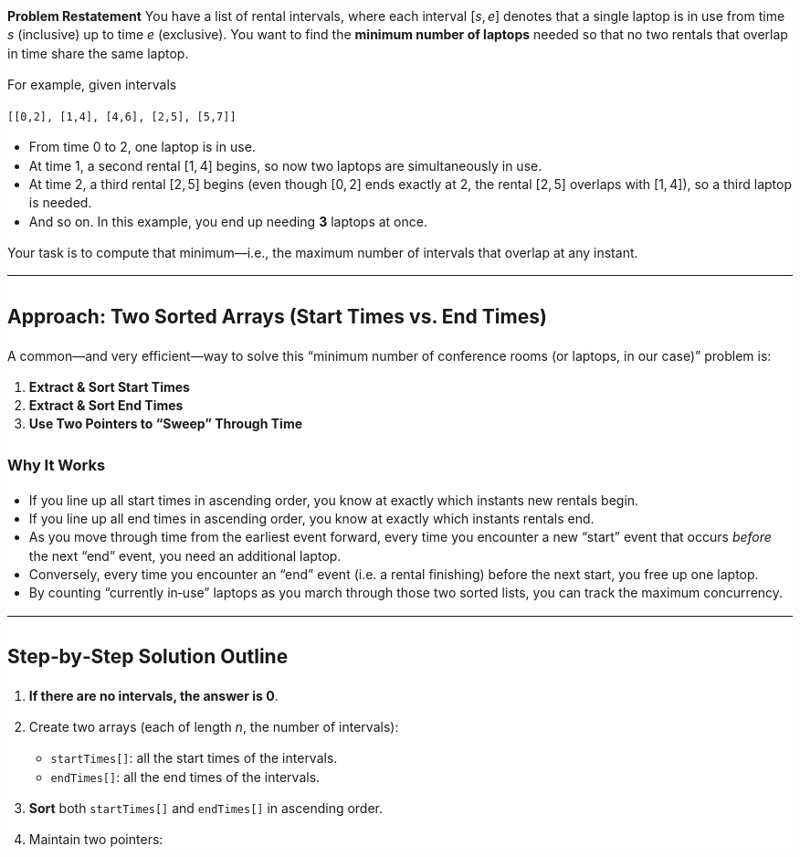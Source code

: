 **Problem Restatement**
You have a list of rental intervals, where each interval $[s, e]$ denotes that a single laptop is in use from time $s$ (inclusive) up to time $e$ (exclusive). You want to find the **minimum number of laptops** needed so that no two rentals that overlap in time share the same laptop.

For example, given intervals

```
[[0,2], [1,4], [4,6], [2,5], [5,7]]
```

* From time $0$ to $2$, one laptop is in use.
* At time $1$, a second rental $[1,4]$ begins, so now two laptops are simultaneously in use.
* At time $2$, a third rental $[2,5]$ begins (even though $[0,2]$ ends exactly at $2$, the rental $[2,5]$ overlaps with $[1,4]$), so a third laptop is needed.
* And so on. In this example, you end up needing **3** laptops at once.

Your task is to compute that minimum—i.e., the maximum number of intervals that overlap at any instant.

---

## Approach: Two Sorted Arrays (Start Times vs. End Times)

A common—and very efficient—way to solve this “minimum number of conference rooms (or laptops, in our case)” problem is:

1. **Extract & Sort Start Times**
2. **Extract & Sort End Times**
3. **Use Two Pointers to “Sweep” Through Time**

### Why It Works

* If you line up all start times in ascending order, you know at exactly which instants new rentals begin.
* If you line up all end times in ascending order, you know at exactly which instants rentals end.
* As you move through time from the earliest event forward, every time you encounter a new “start” event that occurs *before* the next “end” event, you need an additional laptop.
* Conversely, every time you encounter an “end” event (i.e. a rental finishing) before the next start, you free up one laptop.
* By counting “currently in‐use” laptops as you march through those two sorted lists, you can track the maximum concurrency.

---

## Step‐by‐Step Solution Outline

1. **If there are no intervals, the answer is 0**.
2. Create two arrays (each of length $n$, the number of intervals):

   * `startTimes[]`: all the start times of the intervals.
   * `endTimes[]`: all the end times of the intervals.
3. **Sort** both `startTimes[]` and `endTimes[]` in ascending order.
4. Maintain two pointers:
